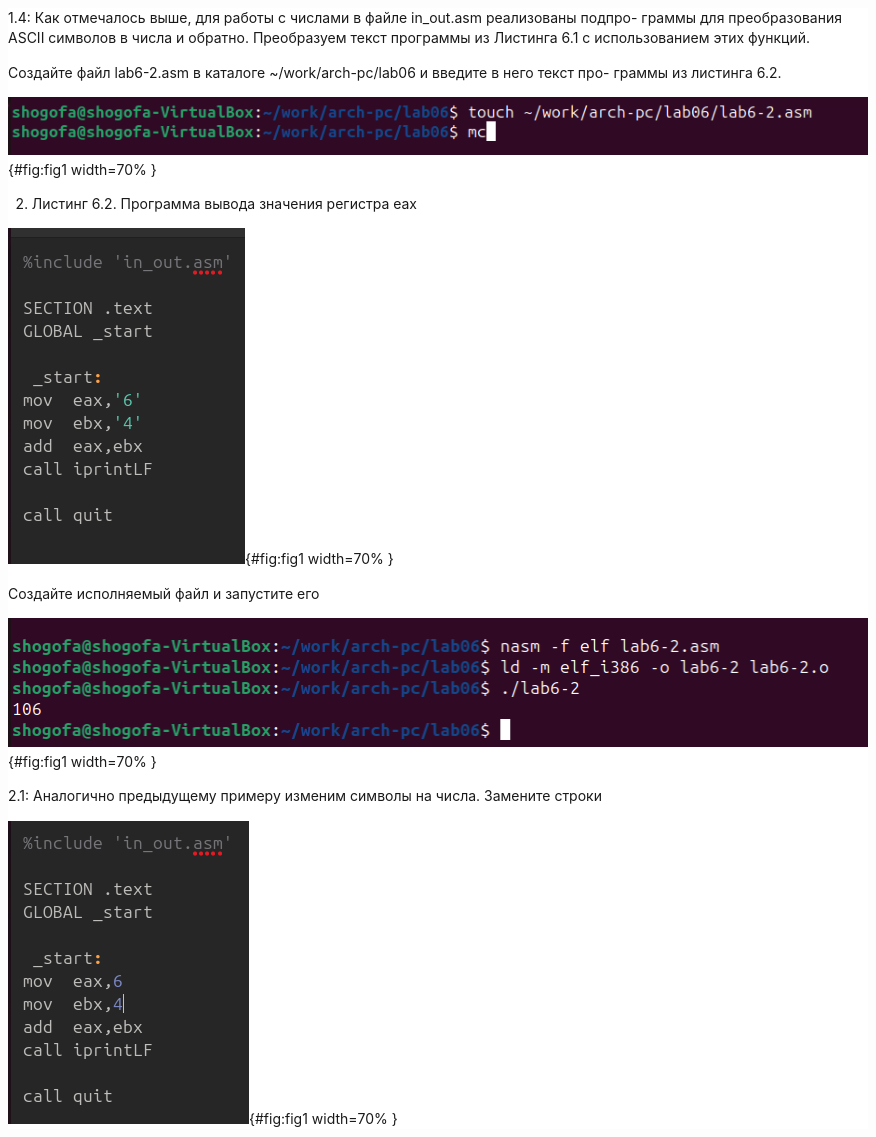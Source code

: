 1.4: Как отмечалось выше, для работы с числами в файле in_out.asm реализованы подпро-
граммы для преобразования ASCII символов в числа и обратно. Преобразуем текст
программы из Листинга 6.1 с использованием этих функций.

Создайте файл lab6-2.asm в каталоге ~/work/arch-pc/lab06 и введите в него текст про-
граммы из листинга 6.2.

![Создайла файл lab6-2.asm](image/7.png){#fig:fig1 width=70% }

2.  Листинг 6.2. Программа вывода значения регистра eax 

![вывода значения регистра eax](image/8.png){#fig:fig1 width=70% }

Создайте исполняемый файл и запустите его

![Создайла исполняемый файл и запустила его](image/9.png){#fig:fig1 width=70% }

2.1: Аналогично предыдущему примеру изменим символы на числа. Замените строки

![изменила символы на числа. Замените строки](image/10.png){#fig:fig1 width=70% }
